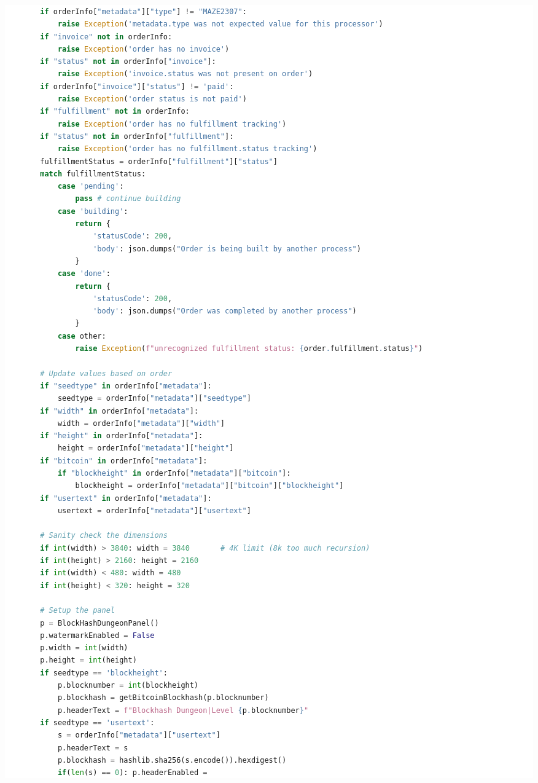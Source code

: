 ```python
        if orderInfo["metadata"]["type"] != "MAZE2307":
            raise Exception('metadata.type was not expected value for this processor')
        if "invoice" not in orderInfo:
            raise Exception('order has no invoice')
        if "status" not in orderInfo["invoice"]:
            raise Exception('invoice.status was not present on order')
        if orderInfo["invoice"]["status"] != 'paid':
            raise Exception('order status is not paid')
        if "fulfillment" not in orderInfo:
            raise Exception('order has no fulfillment tracking')
        if "status" not in orderInfo["fulfillment"]:
            raise Exception('order has no fulfillment.status tracking')
        fulfillmentStatus = orderInfo["fulfillment"]["status"]
        match fulfillmentStatus:
            case 'pending':
                pass # continue building
            case 'building':
                return {
                    'statusCode': 200,
                    'body': json.dumps("Order is being built by another process")
                }
            case 'done':
                return {
                    'statusCode': 200,
                    'body': json.dumps("Order was completed by another process")
                }
            case other:
                raise Exception(f"unrecognized fulfillment status: {order.fulfillment.status}")

        # Update values based on order
        if "seedtype" in orderInfo["metadata"]:
            seedtype = orderInfo["metadata"]["seedtype"]
        if "width" in orderInfo["metadata"]:
            width = orderInfo["metadata"]["width"]
        if "height" in orderInfo["metadata"]:
            height = orderInfo["metadata"]["height"]
        if "bitcoin" in orderInfo["metadata"]:
            if "blockheight" in orderInfo["metadata"]["bitcoin"]:
                blockheight = orderInfo["metadata"]["bitcoin"]["blockheight"]
        if "usertext" in orderInfo["metadata"]:
            usertext = orderInfo["metadata"]["usertext"]

        # Sanity check the dimensions
        if int(width) > 3840: width = 3840       # 4K limit (8k too much recursion)
        if int(height) > 2160: height = 2160
        if int(width) < 480: width = 480
        if int(height) < 320: height = 320
        
        # Setup the panel
        p = BlockHashDungeonPanel()
        p.watermarkEnabled = False
        p.width = int(width)
        p.height = int(height)
        if seedtype == 'blockheight':
            p.blocknumber = int(blockheight)
            p.blockhash = getBitcoinBlockhash(p.blocknumber)
            p.headerText = f"Blockhash Dungeon|Level {p.blocknumber}"
        if seedtype == 'usertext':
            s = orderInfo["metadata"]["usertext"]
            p.headerText = s
            p.blockhash = hashlib.sha256(s.encode()).hexdigest()
            if(len(s) == 0): p.headerEnabled = 

```